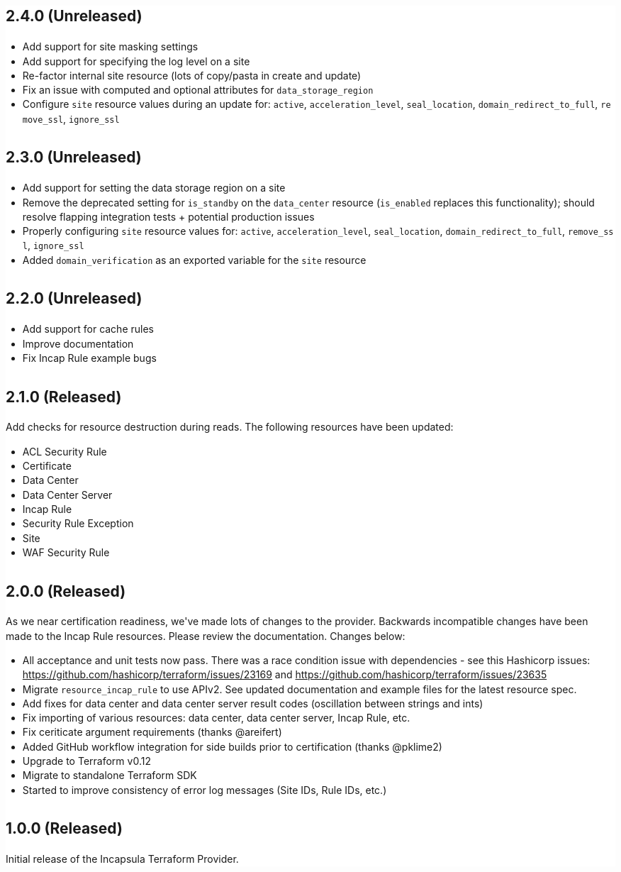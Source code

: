 ## 2.4.0 (Unreleased)

* Add support for site masking settings
* Add support for specifying the log level on a site
* Re-factor internal site resource (lots of copy/pasta in create and update)
* Fix an issue with computed and optional attributes for `data_storage_region`
* Configure `site` resource values during an update for: `active`, `acceleration_level`, `seal_location`, `domain_redirect_to_full`, `remove_ssl`, `ignore_ssl`

## 2.3.0 (Unreleased)

* Add support for setting the data storage region on a site
* Remove the deprecated setting for `is_standby` on the `data_center` resource (`is_enabled` replaces this functionality); should resolve flapping integration tests + potential production issues
* Properly configuring `site` resource values for: `active`, `acceleration_level`, `seal_location`, `domain_redirect_to_full`, `remove_ssl`, `ignore_ssl`
* Added `domain_verification` as an exported variable for the `site` resource

## 2.2.0 (Unreleased)

* Add support for cache rules
* Improve documentation
* Fix Incap Rule example bugs

## 2.1.0 (Released)

Add checks for resource destruction during reads. The following resources have been updated:

* ACL Security Rule
* Certificate
* Data Center
* Data Center Server
* Incap Rule
* Security Rule Exception
* Site
* WAF Security Rule

## 2.0.0 (Released)

As we near certification readiness, we've made lots of changes to the provider. Backwards incompatible changes have been made to the Incap Rule resources. Please review the documentation. Changes below:

* All acceptance and unit tests now pass. There was a race condition issue with dependencies - see this Hashicorp issues: https://github.com/hashicorp/terraform/issues/23169 and https://github.com/hashicorp/terraform/issues/23635
* Migrate `resource_incap_rule` to use APIv2. See updated documentation and example files for the latest resource spec.
* Add fixes for data center and data center server result codes (oscillation between strings and ints)
* Fix importing of various resources: data center, data center server, Incap Rule, etc.
* Fix ceriticate argument requirements (thanks @areifert)
* Added GitHub workflow integration for side builds prior to certification (thanks @pklime2)
* Upgrade to Terraform v0.12
* Migrate to standalone Terraform SDK
* Started to improve consistency of error log messages (Site IDs, Rule IDs, etc.) 

## 1.0.0 (Released)

Initial release of the Incapsula Terraform Provider.
